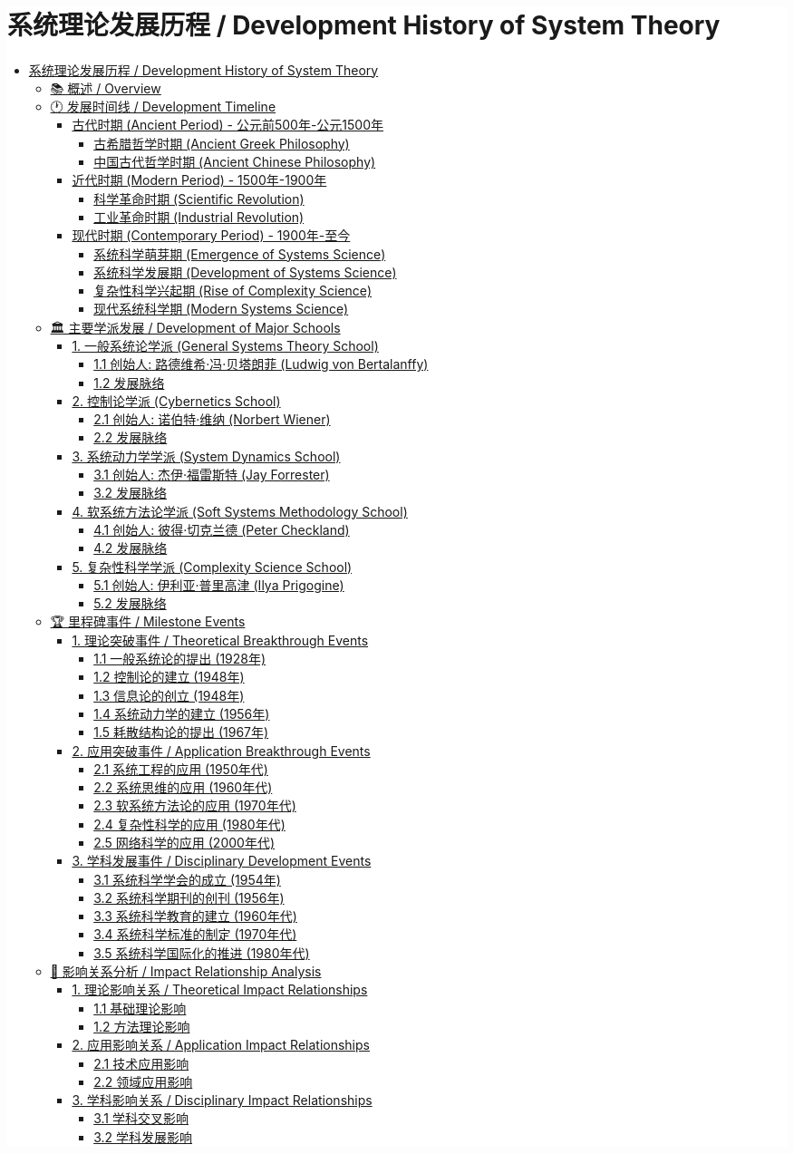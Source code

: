 # 系统理论发展历程 / Development History of System Theory




- [系统理论发展历程 / Development History of System Theory](#系统理论发展历程-development-history-of-system-theory)
  - [📚 概述 / Overview](#-概述-overview)
  - [🕐 发展时间线 / Development Timeline](#-发展时间线-development-timeline)
    - [古代时期 (Ancient Period) - 公元前500年-公元1500年](#古代时期-ancient-period-公元前500年-公元1500年)
      - [古希腊哲学时期 (Ancient Greek Philosophy)](#古希腊哲学时期-ancient-greek-philosophy)
      - [中国古代哲学时期 (Ancient Chinese Philosophy)](#中国古代哲学时期-ancient-chinese-philosophy)
    - [近代时期 (Modern Period) - 1500年-1900年](#近代时期-modern-period-1500年-1900年)
      - [科学革命时期 (Scientific Revolution)](#科学革命时期-scientific-revolution)
      - [工业革命时期 (Industrial Revolution)](#工业革命时期-industrial-revolution)
    - [现代时期 (Contemporary Period) - 1900年-至今](#现代时期-contemporary-period-1900年-至今)
      - [系统科学萌芽期 (Emergence of Systems Science)](#系统科学萌芽期-emergence-of-systems-science)
      - [系统科学发展期 (Development of Systems Science)](#系统科学发展期-development-of-systems-science)
      - [复杂性科学兴起期 (Rise of Complexity Science)](#复杂性科学兴起期-rise-of-complexity-science)
      - [现代系统科学期 (Modern Systems Science)](#现代系统科学期-modern-systems-science)
  - [🏛️ 主要学派发展 / Development of Major Schools](#-主要学派发展-development-of-major-schools)
    - [1. 一般系统论学派 (General Systems Theory School)](#1-一般系统论学派-general-systems-theory-school)
      - [1.1 创始人: 路德维希·冯·贝塔朗菲 (Ludwig von Bertalanffy)](#11-创始人-路德维希冯贝塔朗菲-ludwig-von-bertalanffy)
      - [1.2 发展脉络](#12-发展脉络)
    - [2. 控制论学派 (Cybernetics School)](#2-控制论学派-cybernetics-school)
      - [2.1 创始人: 诺伯特·维纳 (Norbert Wiener)](#21-创始人-诺伯特维纳-norbert-wiener)
      - [2.2 发展脉络](#22-发展脉络)
    - [3. 系统动力学学派 (System Dynamics School)](#3-系统动力学学派-system-dynamics-school)
      - [3.1 创始人: 杰伊·福雷斯特 (Jay Forrester)](#31-创始人-杰伊福雷斯特-jay-forrester)
      - [3.2 发展脉络](#32-发展脉络)
    - [4. 软系统方法论学派 (Soft Systems Methodology School)](#4-软系统方法论学派-soft-systems-methodology-school)
      - [4.1 创始人: 彼得·切克兰德 (Peter Checkland)](#41-创始人-彼得切克兰德-peter-checkland)
      - [4.2 发展脉络](#42-发展脉络)
    - [5. 复杂性科学学派 (Complexity Science School)](#5-复杂性科学学派-complexity-science-school)
      - [5.1 创始人: 伊利亚·普里高津 (Ilya Prigogine)](#51-创始人-伊利亚普里高津-ilya-prigogine)
      - [5.2 发展脉络](#52-发展脉络)
  - [🏆 里程碑事件 / Milestone Events](#-里程碑事件-milestone-events)
    - [1. 理论突破事件 / Theoretical Breakthrough Events](#1-理论突破事件-theoretical-breakthrough-events)
      - [1.1 一般系统论的提出 (1928年)](#11-一般系统论的提出-1928年)
      - [1.2 控制论的建立 (1948年)](#12-控制论的建立-1948年)
      - [1.3 信息论的创立 (1948年)](#13-信息论的创立-1948年)
      - [1.4 系统动力学的建立 (1956年)](#14-系统动力学的建立-1956年)
      - [1.5 耗散结构论的提出 (1967年)](#15-耗散结构论的提出-1967年)
    - [2. 应用突破事件 / Application Breakthrough Events](#2-应用突破事件-application-breakthrough-events)
      - [2.1 系统工程的应用 (1950年代)](#21-系统工程的应用-1950年代)
      - [2.2 系统思维的应用 (1960年代)](#22-系统思维的应用-1960年代)
      - [2.3 软系统方法论的应用 (1970年代)](#23-软系统方法论的应用-1970年代)
      - [2.4 复杂性科学的应用 (1980年代)](#24-复杂性科学的应用-1980年代)
      - [2.5 网络科学的应用 (2000年代)](#25-网络科学的应用-2000年代)
    - [3. 学科发展事件 / Disciplinary Development Events](#3-学科发展事件-disciplinary-development-events)
      - [3.1 系统科学学会的成立 (1954年)](#31-系统科学学会的成立-1954年)
      - [3.2 系统科学期刊的创刊 (1956年)](#32-系统科学期刊的创刊-1956年)
      - [3.3 系统科学教育的建立 (1960年代)](#33-系统科学教育的建立-1960年代)
      - [3.4 系统科学标准的制定 (1970年代)](#34-系统科学标准的制定-1970年代)
      - [3.5 系统科学国际化的推进 (1980年代)](#35-系统科学国际化的推进-1980年代)
  - [🔗 影响关系分析 / Impact Relationship Analysis](#-影响关系分析-impact-relationship-analysis)
    - [1. 理论影响关系 / Theoretical Impact Relationships](#1-理论影响关系-theoretical-impact-relationships)
      - [1.1 基础理论影响](#11-基础理论影响)
      - [1.2 方法理论影响](#12-方法理论影响)
    - [2. 应用影响关系 / Application Impact Relationships](#2-应用影响关系-application-impact-relationships)
      - [2.1 技术应用影响](#21-技术应用影响)
      - [2.2 领域应用影响](#22-领域应用影响)
    - [3. 学科影响关系 / Disciplinary Impact Relationships](#3-学科影响关系-disciplinary-impact-relationships)
      - [3.1 学科交叉影响](#31-学科交叉影响)
      - [3.2 学科发展影响](#32-学科发展影响)